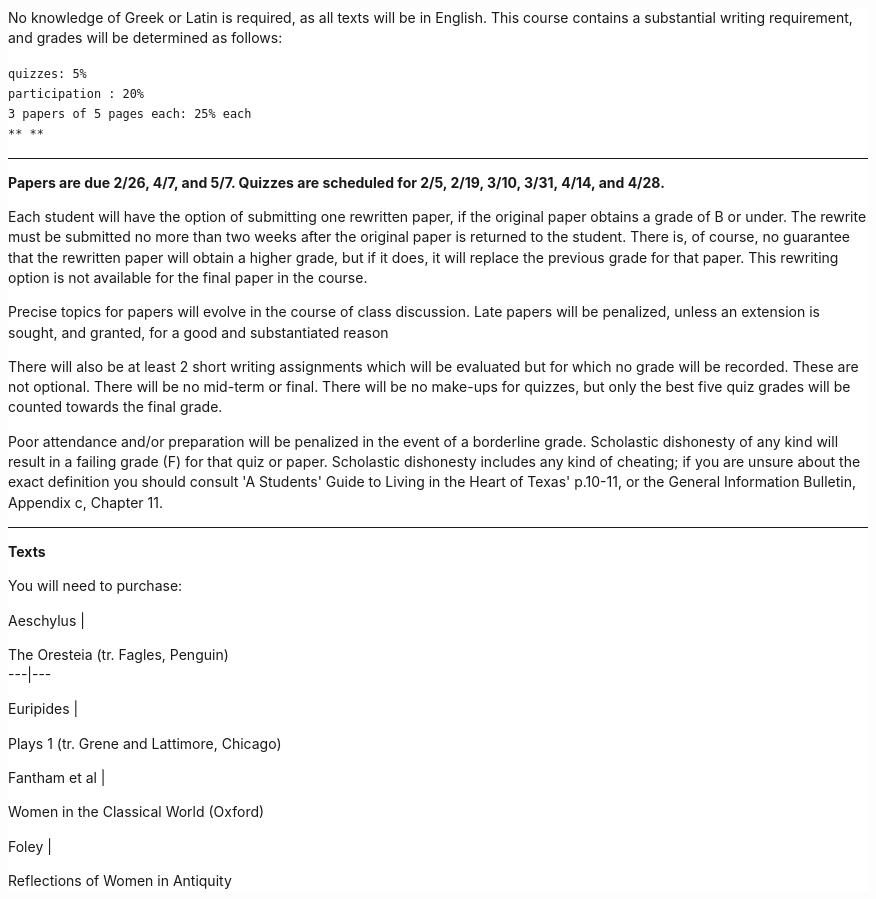 No knowledge of Greek or Latin is required, as all texts will be in English.
This course contains a substantial writing requirement, and grades will be
determined as follows:



    quizzes: 5%
    participation : 20%
    3 papers of 5 pages each: 25% each
    ** **
** **

**Papers are due 2/26, 4/7, and 5/7. Quizzes are scheduled for 2/5, 2/19,
3/10, 3/31, 4/14, and 4/28.**

Each student will have the option of submitting one rewritten paper, if the
original paper obtains a grade of B or under. The rewrite must be submitted no
more than two weeks after the original paper is returned to the student. There
is, of course, no guarantee that the rewritten paper will obtain a higher
grade, but if it does, it will replace the previous grade for that paper. This
rewriting option is not available for the final paper in the course.

Precise topics for papers will evolve in the course of class discussion. Late
papers will be penalized, unless an extension is sought, and granted, for a
good and substantiated reason

There will also be at least 2 short writing assignments which will be
evaluated but for which no grade will be recorded. These are not optional.
There will be no mid-term or final. There will be no make-ups for quizzes, but
only the best five quiz grades will be counted towards the final grade.

Poor attendance and/or preparation will be penalized in the event of a
borderline grade. Scholastic dishonesty of any kind will result in a failing
grade (F) for that quiz or paper. Scholastic dishonesty includes any kind of
cheating; if you are unsure about the exact definition you should consult 'A
Students' Guide to Living in the Heart of Texas' p.10-11, or the General
Information Bulletin, Appendix c, Chapter 11.

** **

**Texts**

You will need to purchase:

Aeschylus  |

The Oresteia (tr. Fagles, Penguin)  
---|---  
  
Euripides  |

Plays 1 (tr. Grene and Lattimore, Chicago)  
  
Fantham et al  |

Women in the Classical World (Oxford)  
  
Foley  |

Reflections of Women in Antiquity  
  